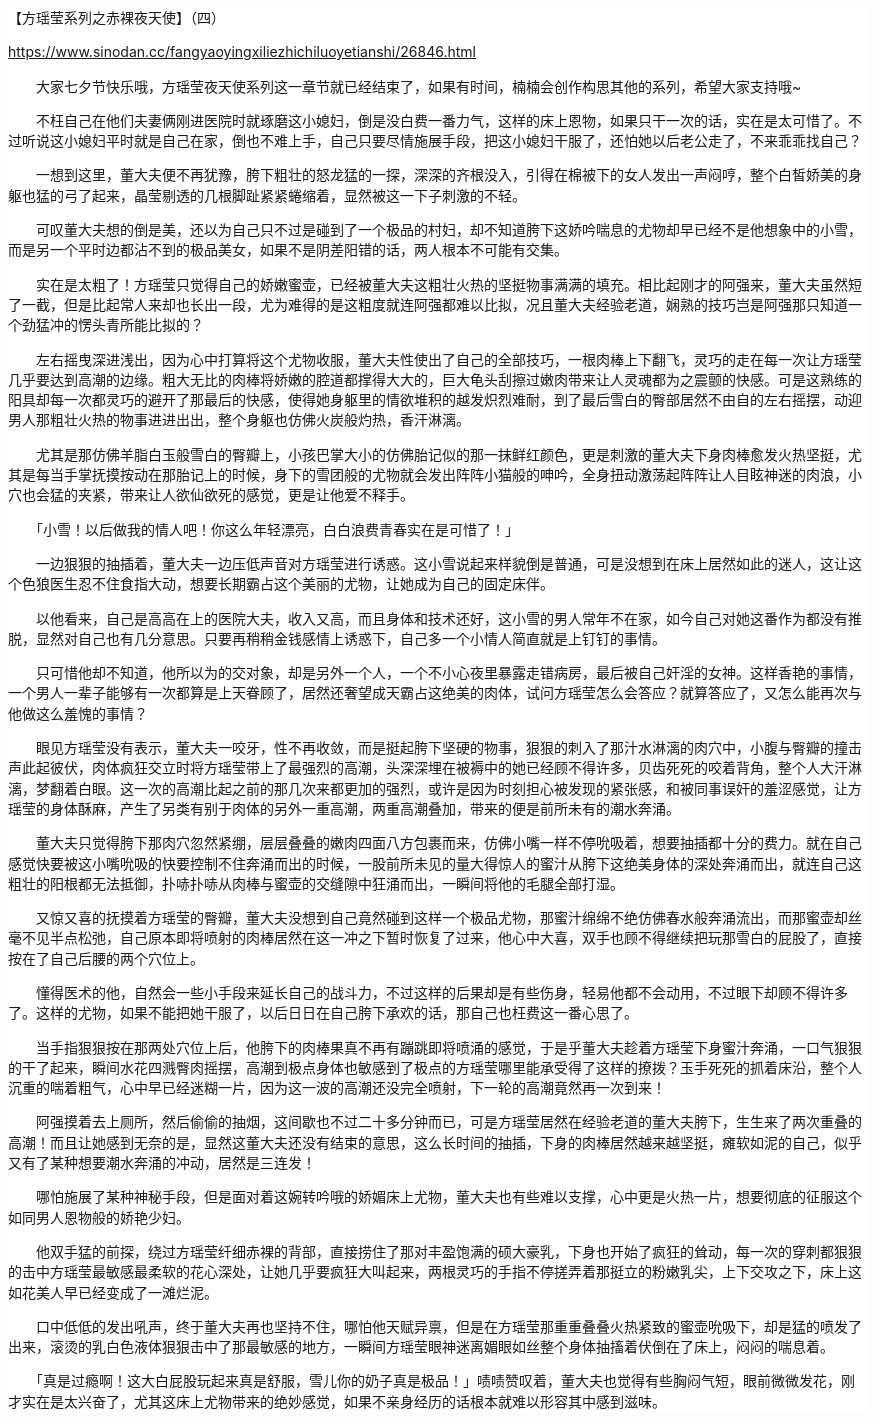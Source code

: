 【方瑶莹系列之赤裸夜天使】（四）

https://www.sinodan.cc/fangyaoyingxiliezhichiluoyetianshi/26846.html

　　大家七夕节快乐哦，方瑶莹夜天使系列这一章节就已经结束了，如果有时间，楠楠会创作构思其他的系列，希望大家支持哦~

　　不枉自己在他们夫妻俩刚进医院时就琢磨这小媳妇，倒是没白费一番力气，这样的床上恩物，如果只干一次的话，实在是太可惜了。不过听说这小媳妇平时就是自己在家，倒也不难上手，自己只要尽情施展手段，把这小媳妇干服了，还怕她以后老公走了，不来乖乖找自己？

　　一想到这里，董大夫便不再犹豫，胯下粗壮的怒龙猛的一探，深深的齐根没入，引得在棉被下的女人发出一声闷哼，整个白皙娇美的身躯也猛的弓了起来，晶莹剔透的几根脚趾紧紧蜷缩着，显然被这一下子刺激的不轻。

　　可叹董大夫想的倒是美，还以为自己只不过是碰到了一个极品的村妇，却不知道胯下这娇吟喘息的尤物却早已经不是他想象中的小雪，而是另一个平时边都沾不到的极品美女，如果不是阴差阳错的话，两人根本不可能有交集。

　　实在是太粗了！方瑶莹只觉得自己的娇嫩蜜壶，已经被董大夫这粗壮火热的坚挺物事满满的填充。相比起刚才的阿强来，董大夫虽然短了一截，但是比起常人来却也长出一段，尤为难得的是这粗度就连阿强都难以比拟，况且董大夫经验老道，娴熟的技巧岂是阿强那只知道一个劲猛冲的愣头青所能比拟的？

　　左右摇曳深进浅出，因为心中打算将这个尤物收服，董大夫性使出了自己的全部技巧，一根肉棒上下翻飞，灵巧的走在每一次让方瑶莹几乎要达到高潮的边缘。粗大无比的肉棒将娇嫩的腔道都撑得大大的，巨大龟头刮擦过嫩肉带来让人灵魂都为之震颤的快感。可是这熟练的阳具却每一次都灵巧的避开了那最后的快感，使得她身躯里的情欲堆积的越发炽烈难耐，到了最后雪白的臀部居然不由自的左右摇摆，动迎男人那粗壮火热的物事进进出出，整个身躯也仿佛火炭般灼热，香汗淋漓。

　　尤其是那仿佛羊脂白玉般雪白的臀瓣上，小孩巴掌大小的仿佛胎记似的那一抹鲜红颜色，更是刺激的董大夫下身肉棒愈发火热坚挺，尤其是每当手掌抚摸按动在那胎记上的时候，身下的雪团般的尤物就会发出阵阵小猫般的呻吟，全身扭动激荡起阵阵让人目眩神迷的肉浪，小穴也会猛的夹紧，带来让人欲仙欲死的感觉，更是让他爱不释手。

　　「小雪！以后做我的情人吧！你这么年轻漂亮，白白浪费青春实在是可惜了！」

　　一边狠狠的抽插着，董大夫一边压低声音对方瑶莹进行诱惑。这小雪说起来样貌倒是普通，可是没想到在床上居然如此的迷人，这让这个色狼医生忍不住食指大动，想要长期霸占这个美丽的尤物，让她成为自己的固定床伴。

　　以他看来，自己是高高在上的医院大夫，收入又高，而且身体和技术还好，这小雪的男人常年不在家，如今自己对她这番作为都没有推脱，显然对自己也有几分意思。只要再稍稍金钱感情上诱惑下，自己多一个小情人简直就是上钉钉的事情。

　　只可惜他却不知道，他所以为的交对象，却是另外一个人，一个不小心夜里暴露走错病房，最后被自己奸淫的女神。这样香艳的事情，一个男人一辈子能够有一次都算是上天眷顾了，居然还奢望成天霸占这绝美的肉体，试问方瑶莹怎么会答应？就算答应了，又怎么能再次与他做这么羞愧的事情？

　　眼见方瑶莹没有表示，董大夫一咬牙，性不再收敛，而是挺起胯下坚硬的物事，狠狠的刺入了那汁水淋漓的肉穴中，小腹与臀瓣的撞击声此起彼伏，肉体疯狂交立时将方瑶莹带上了最强烈的高潮，头深深埋在被褥中的她已经顾不得许多，贝齿死死的咬着背角，整个人大汗淋漓，梦翻着白眼。这一次的高潮比起之前的那几次来都更加的强烈，或许是因为时刻担心被发现的紧张感，和被同事误奸的羞涩感觉，让方瑶莹的身体酥麻，产生了另类有别于肉体的另外一重高潮，两重高潮叠加，带来的便是前所未有的潮水奔涌。

　　董大夫只觉得胯下那肉穴忽然紧绷，层层叠叠的嫩肉四面八方包裹而来，仿佛小嘴一样不停吮吸着，想要抽插都十分的费力。就在自己感觉快要被这小嘴吮吸的快要控制不住奔涌而出的时候，一股前所未见的量大得惊人的蜜汁从胯下这绝美身体的深处奔涌而出，就连自己这粗壮的阳根都无法抵御，扑哧扑哧从肉棒与蜜壶的交缝隙中狂涌而出，一瞬间将他的毛腿全部打湿。

　　又惊又喜的抚摸着方瑶莹的臀瓣，董大夫没想到自己竟然碰到这样一个极品尤物，那蜜汁绵绵不绝仿佛春水般奔涌流出，而那蜜壶却丝毫不见半点松弛，自己原本即将喷射的肉棒居然在这一冲之下暂时恢复了过来，他心中大喜，双手也顾不得继续把玩那雪白的屁股了，直接按在了自己后腰的两个穴位上。

　　懂得医术的他，自然会一些小手段来延长自己的战斗力，不过这样的后果却是有些伤身，轻易他都不会动用，不过眼下却顾不得许多了。这样的尤物，如果不能把她干服了，以后日日在自己胯下承欢的话，那自己也枉费这一番心思了。

　　当手指狠狠按在那两处穴位上后，他胯下的肉棒果真不再有蹦跳即将喷涌的感觉，于是乎董大夫趁着方瑶莹下身蜜汁奔涌，一口气狠狠的干了起来，瞬间水花四溅臀肉摇摆，高潮到极点身体也敏感到了极点的方瑶莹哪里能承受得了这样的撩拨？玉手死死的抓着床沿，整个人沉重的喘着粗气，心中早已经迷糊一片，因为这一波的高潮还没完全喷射，下一轮的高潮竟然再一次到来！

　　阿强摸着去上厕所，然后偷偷的抽烟，这间歇也不过二十多分钟而已，可是方瑶莹居然在经验老道的董大夫胯下，生生来了两次重叠的高潮！而且让她感到无奈的是，显然这董大夫还没有结束的意思，这么长时间的抽插，下身的肉棒居然越来越坚挺，瘫软如泥的自己，似乎又有了某种想要潮水奔涌的冲动，居然是三连发！

　　哪怕施展了某种神秘手段，但是面对着这婉转吟哦的娇媚床上尤物，董大夫也有些难以支撑，心中更是火热一片，想要彻底的征服这个如同男人恩物般的娇艳少妇。

　　他双手猛的前探，绕过方瑶莹纤细赤裸的背部，直接捞住了那对丰盈饱满的硕大豪乳，下身也开始了疯狂的耸动，每一次的穿刺都狠狠的击中方瑶莹最敏感最柔软的花心深处，让她几乎要疯狂大叫起来，两根灵巧的手指不停搓弄着那挺立的粉嫩乳尖，上下交攻之下，床上这如花美人早已经变成了一滩烂泥。

　　口中低低的发出吼声，终于董大夫再也坚持不住，哪怕他天赋异禀，但是在方瑶莹那重重叠叠火热紧致的蜜壶吮吸下，却是猛的喷发了出来，滚烫的乳白色液体狠狠击中了那最敏感的地方，一瞬间方瑶莹眼神迷离媚眼如丝整个身体抽搐着伏倒在了床上，闷闷的喘息着。

　　「真是过瘾啊！这大白屁股玩起来真是舒服，雪儿你的奶子真是极品！」啧啧赞叹着，董大夫也觉得有些胸闷气短，眼前微微发花，刚才实在是太兴奋了，尤其这床上尤物带来的绝妙感觉，如果不亲身经历的话根本就难以形容其中感到滋味。
